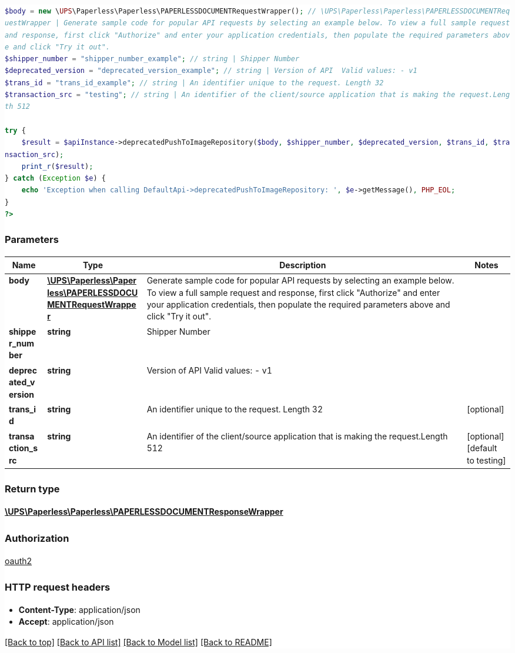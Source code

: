 ```php
$body = new \UPS\Paperless\Paperless\PAPERLESSDOCUMENTRequestWrapper(); // \UPS\Paperless\Paperless\PAPERLESSDOCUMENTRequestWrapper | Generate sample code for popular API requests by selecting an example below. To view a full sample request and response, first click "Authorize" and enter your application credentials, then populate the required parameters above and click "Try it out".
$shipper_number = "shipper_number_example"; // string | Shipper Number
$deprecated_version = "deprecated_version_example"; // string | Version of API  Valid values: - v1
$trans_id = "trans_id_example"; // string | An identifier unique to the request. Length 32
$transaction_src = "testing"; // string | An identifier of the client/source application that is making the request.Length 512

try {
    $result = $apiInstance->deprecatedPushToImageRepository($body, $shipper_number, $deprecated_version, $trans_id, $transaction_src);
    print_r($result);
} catch (Exception $e) {
    echo 'Exception when calling DefaultApi->deprecatedPushToImageRepository: ', $e->getMessage(), PHP_EOL;
}
?>
```

### Parameters

Name | Type | Description  | Notes
------------- | ------------- | ------------- | -------------
 **body** | [**\UPS\Paperless\Paperless\PAPERLESSDOCUMENTRequestWrapper**](../Model/PAPERLESSDOCUMENTRequestWrapper.md)| Generate sample code for popular API requests by selecting an example below. To view a full sample request and response, first click &quot;Authorize&quot; and enter your application credentials, then populate the required parameters above and click &quot;Try it out&quot;. |
 **shipper_number** | **string**| Shipper Number |
 **deprecated_version** | **string**| Version of API  Valid values: - v1 |
 **trans_id** | **string**| An identifier unique to the request. Length 32 | [optional]
 **transaction_src** | **string**| An identifier of the client/source application that is making the request.Length 512 | [optional] [default to testing]

### Return type

[**\UPS\Paperless\Paperless\PAPERLESSDOCUMENTResponseWrapper**](../Model/PAPERLESSDOCUMENTResponseWrapper.md)

### Authorization

[oauth2](../../README.md#oauth2)

### HTTP request headers

 - **Content-Type**: application/json
 - **Accept**: application/json

[[Back to top]](#) [[Back to API list]](../../README.md#documentation-for-api-endpoints) [[Back to Model list]](../../README.md#documentation-for-models) [[Back to README]](../../README.md)
